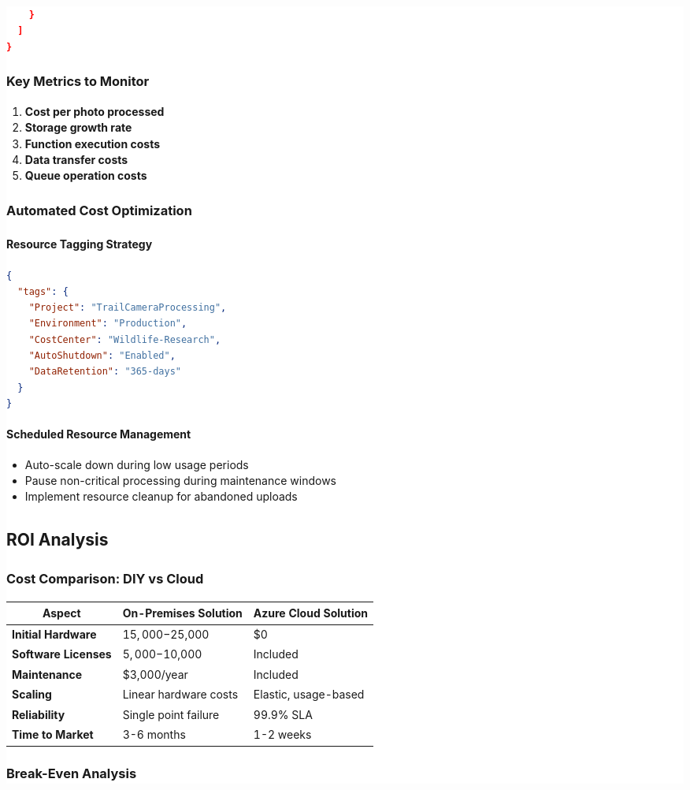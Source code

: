 ```json
    }
  ]
}
```

### Key Metrics to Monitor

1. **Cost per photo processed**
2. **Storage growth rate**
3. **Function execution costs**
4. **Data transfer costs**
5. **Queue operation costs**

### Automated Cost Optimization

#### Resource Tagging Strategy
```json
{
  "tags": {
    "Project": "TrailCameraProcessing",
    "Environment": "Production",
    "CostCenter": "Wildlife-Research",
    "AutoShutdown": "Enabled",
    "DataRetention": "365-days"
  }
}
```

#### Scheduled Resource Management
- Auto-scale down during low usage periods
- Pause non-critical processing during maintenance windows
- Implement resource cleanup for abandoned uploads

## ROI Analysis

### Cost Comparison: DIY vs Cloud

| Aspect | On-Premises Solution | Azure Cloud Solution |
|--------|---------------------|---------------------|
| **Initial Hardware** | $15,000-$25,000 | $0 |
| **Software Licenses** | $5,000-$10,000 | Included |
| **Maintenance** | $3,000/year | Included |
| **Scaling** | Linear hardware costs | Elastic, usage-based |
| **Reliability** | Single point failure | 99.9% SLA |
| **Time to Market** | 3-6 months | 1-2 weeks |

### Break-Even Analysis
